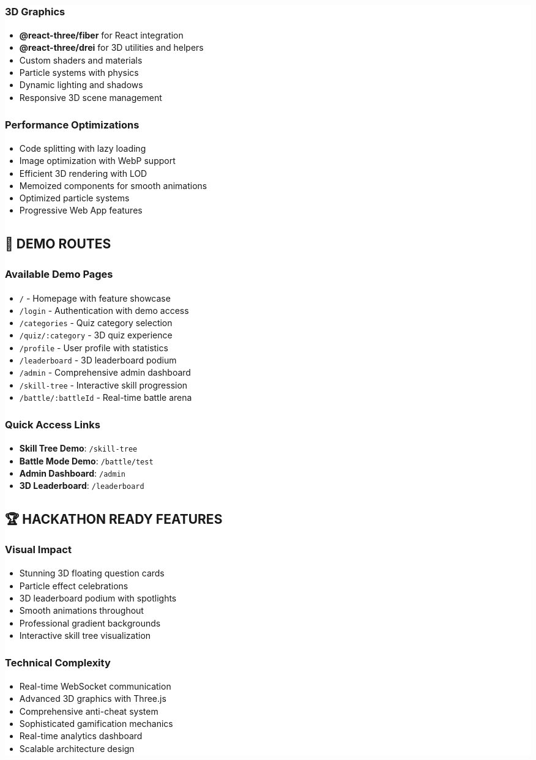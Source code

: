 ### **3D Graphics**
- **@react-three/fiber** for React integration
- **@react-three/drei** for 3D utilities and helpers
- Custom shaders and materials
- Particle systems with physics
- Dynamic lighting and shadows
- Responsive 3D scene management

### **Performance Optimizations**
- Code splitting with lazy loading
- Image optimization with WebP support
- Efficient 3D rendering with LOD
- Memoized components for smooth animations
- Optimized particle systems
- Progressive Web App features

## 🎯 **DEMO ROUTES**

### **Available Demo Pages**
- `/` - Homepage with feature showcase
- `/login` - Authentication with demo access
- `/categories` - Quiz category selection
- `/quiz/:category` - 3D quiz experience
- `/profile` - User profile with statistics
- `/leaderboard` - 3D leaderboard podium
- `/admin` - Comprehensive admin dashboard
- `/skill-tree` - Interactive skill progression
- `/battle/:battleId` - Real-time battle arena

### **Quick Access Links**
- **Skill Tree Demo**: `/skill-tree`
- **Battle Mode Demo**: `/battle/test`
- **Admin Dashboard**: `/admin`
- **3D Leaderboard**: `/leaderboard`

## 🏆 **HACKATHON READY FEATURES**

### **Visual Impact**
- Stunning 3D floating question cards
- Particle effect celebrations
- 3D leaderboard podium with spotlights
- Smooth animations throughout
- Professional gradient backgrounds
- Interactive skill tree visualization

### **Technical Complexity**
- Real-time WebSocket communication
- Advanced 3D graphics with Three.js
- Comprehensive anti-cheat system
- Sophisticated gamification mechanics
- Real-time analytics dashboard
- Scalable architecture design

